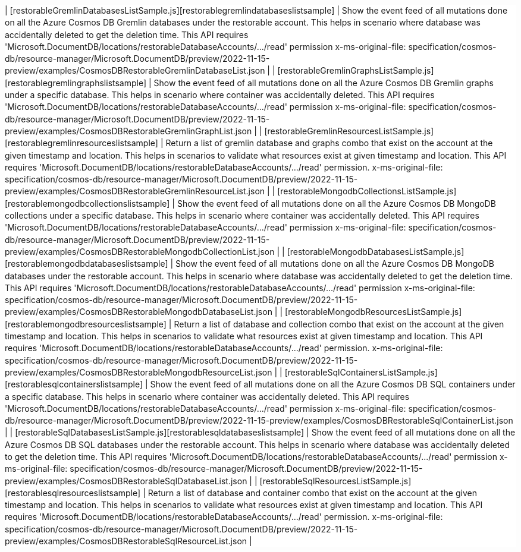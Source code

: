 | [restorableGremlinDatabasesListSample.js][restorablegremlindatabaseslistsample]                                                                 | Show the event feed of all mutations done on all the Azure Cosmos DB Gremlin databases under the restorable account. This helps in scenario where database was accidentally deleted to get the deletion time. This API requires 'Microsoft.DocumentDB/locations/restorableDatabaseAccounts/.../read' permission x-ms-original-file: specification/cosmos-db/resource-manager/Microsoft.DocumentDB/preview/2022-11-15-preview/examples/CosmosDBRestorableGremlinDatabaseList.json     |
| [restorableGremlinGraphsListSample.js][restorablegremlingraphslistsample]                                                                       | Show the event feed of all mutations done on all the Azure Cosmos DB Gremlin graphs under a specific database. This helps in scenario where container was accidentally deleted. This API requires 'Microsoft.DocumentDB/locations/restorableDatabaseAccounts/.../read' permission x-ms-original-file: specification/cosmos-db/resource-manager/Microsoft.DocumentDB/preview/2022-11-15-preview/examples/CosmosDBRestorableGremlinGraphList.json                                      |
| [restorableGremlinResourcesListSample.js][restorablegremlinresourceslistsample]                                                                 | Return a list of gremlin database and graphs combo that exist on the account at the given timestamp and location. This helps in scenarios to validate what resources exist at given timestamp and location. This API requires 'Microsoft.DocumentDB/locations/restorableDatabaseAccounts/.../read' permission. x-ms-original-file: specification/cosmos-db/resource-manager/Microsoft.DocumentDB/preview/2022-11-15-preview/examples/CosmosDBRestorableGremlinResourceList.json      |
| [restorableMongodbCollectionsListSample.js][restorablemongodbcollectionslistsample]                                                             | Show the event feed of all mutations done on all the Azure Cosmos DB MongoDB collections under a specific database. This helps in scenario where container was accidentally deleted. This API requires 'Microsoft.DocumentDB/locations/restorableDatabaseAccounts/.../read' permission x-ms-original-file: specification/cosmos-db/resource-manager/Microsoft.DocumentDB/preview/2022-11-15-preview/examples/CosmosDBRestorableMongodbCollectionList.json                            |
| [restorableMongodbDatabasesListSample.js][restorablemongodbdatabaseslistsample]                                                                 | Show the event feed of all mutations done on all the Azure Cosmos DB MongoDB databases under the restorable account. This helps in scenario where database was accidentally deleted to get the deletion time. This API requires 'Microsoft.DocumentDB/locations/restorableDatabaseAccounts/.../read' permission x-ms-original-file: specification/cosmos-db/resource-manager/Microsoft.DocumentDB/preview/2022-11-15-preview/examples/CosmosDBRestorableMongodbDatabaseList.json     |
| [restorableMongodbResourcesListSample.js][restorablemongodbresourceslistsample]                                                                 | Return a list of database and collection combo that exist on the account at the given timestamp and location. This helps in scenarios to validate what resources exist at given timestamp and location. This API requires 'Microsoft.DocumentDB/locations/restorableDatabaseAccounts/.../read' permission. x-ms-original-file: specification/cosmos-db/resource-manager/Microsoft.DocumentDB/preview/2022-11-15-preview/examples/CosmosDBRestorableMongodbResourceList.json          |
| [restorableSqlContainersListSample.js][restorablesqlcontainerslistsample]                                                                       | Show the event feed of all mutations done on all the Azure Cosmos DB SQL containers under a specific database. This helps in scenario where container was accidentally deleted. This API requires 'Microsoft.DocumentDB/locations/restorableDatabaseAccounts/.../read' permission x-ms-original-file: specification/cosmos-db/resource-manager/Microsoft.DocumentDB/preview/2022-11-15-preview/examples/CosmosDBRestorableSqlContainerList.json                                      |
| [restorableSqlDatabasesListSample.js][restorablesqldatabaseslistsample]                                                                         | Show the event feed of all mutations done on all the Azure Cosmos DB SQL databases under the restorable account. This helps in scenario where database was accidentally deleted to get the deletion time. This API requires 'Microsoft.DocumentDB/locations/restorableDatabaseAccounts/.../read' permission x-ms-original-file: specification/cosmos-db/resource-manager/Microsoft.DocumentDB/preview/2022-11-15-preview/examples/CosmosDBRestorableSqlDatabaseList.json             |
| [restorableSqlResourcesListSample.js][restorablesqlresourceslistsample]                                                                         | Return a list of database and container combo that exist on the account at the given timestamp and location. This helps in scenarios to validate what resources exist at given timestamp and location. This API requires 'Microsoft.DocumentDB/locations/restorableDatabaseAccounts/.../read' permission. x-ms-original-file: specification/cosmos-db/resource-manager/Microsoft.DocumentDB/preview/2022-11-15-preview/examples/CosmosDBRestorableSqlResourceList.json               |